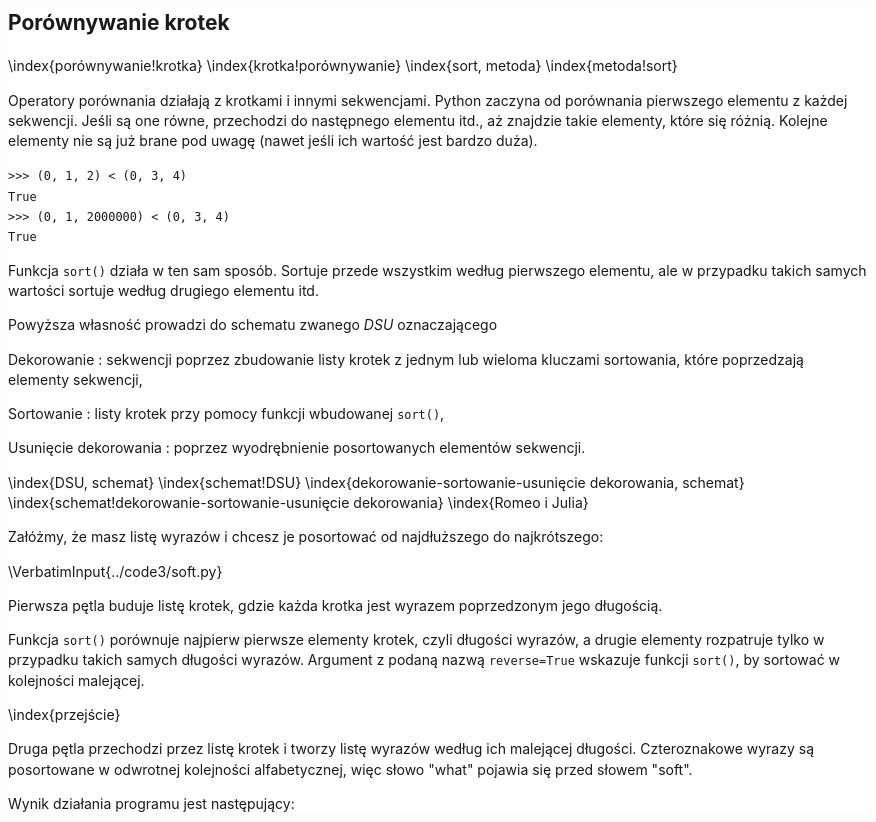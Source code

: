 Porównywanie krotek
-------------------

\index{porównywanie!krotka}
\index{krotka!porównywanie}
\index{sort, metoda}
\index{metoda!sort}

Operatory porównania działają z krotkami i innymi sekwencjami. Python zaczyna od porównania pierwszego elementu z każdej sekwencji. Jeśli są one równe, przechodzi do następnego elementu itd., aż znajdzie takie elementy, które się różnią. Kolejne elementy nie są już brane pod uwagę (nawet jeśli ich wartość jest bardzo duża).

~~~~ {.python .trinket}
>>> (0, 1, 2) < (0, 3, 4)
True
>>> (0, 1, 2000000) < (0, 3, 4)
True
~~~~

Funkcja `sort()` działa w ten sam sposób. Sortuje przede wszystkim według pierwszego elementu, ale w przypadku takich samych wartości sortuje według drugiego elementu itd.

Powyższa własność prowadzi do schematu zwanego *DSU* oznaczającego

Dekorowanie
:   sekwencji poprzez zbudowanie listy krotek z jednym lub wieloma kluczami sortowania, które poprzedzają elementy sekwencji,

Sortowanie
:   listy krotek przy pomocy funkcji wbudowanej `sort()`,

Usunięcie dekorowania
:   poprzez wyodrębnienie posortowanych elementów sekwencji.

\index{DSU, schemat}
\index{schemat!DSU}
\index{dekorowanie-sortowanie-usunięcie dekorowania, schemat}
\index{schemat!dekorowanie-sortowanie-usunięcie dekorowania}
\index{Romeo i Julia}

Załóżmy, że masz listę wyrazów i chcesz je posortować od najdłuższego do najkrótszego:

\VerbatimInput{../code3/soft.py}

Pierwsza pętla buduje listę krotek, gdzie każda krotka jest wyrazem poprzedzonym jego długością.

Funkcja `sort()` porównuje najpierw pierwsze elementy krotek, czyli długości wyrazów, a drugie elementy rozpatruje tylko w przypadku takich samych długości wyrazów. Argument z podaną nazwą `reverse=True` wskazuje funkcji `sort()`, by sortować w kolejności malejącej.

\index{przejście}

Druga pętla przechodzi przez listę krotek i tworzy listę wyrazów według ich malejącej długości. Czteroznakowe wyrazy są posortowane w odwrotnej kolejności alfabetycznej, więc słowo "what" pojawia się przed słowem "soft".

Wynik działania programu jest następujący:
